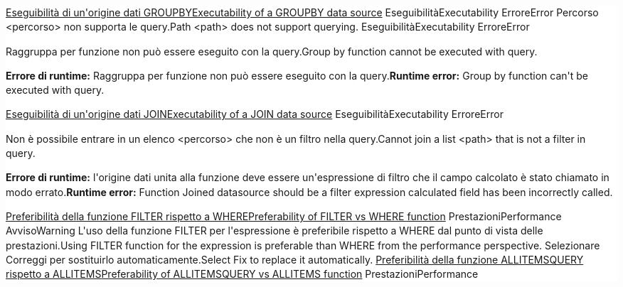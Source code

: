 <td rowspan='2'><span data-ttu-id="b18d9-176"><a href='#i5'>Eseguibilità di un'origine dati GROUPBY</a></span><span class="sxs-lookup"><span data-stu-id="b18d9-176"><a href='#i5'>Executability of a GROUPBY data source</a></span></span></td>
<td><span data-ttu-id="b18d9-177">Eseguibilità</span><span class="sxs-lookup"><span data-stu-id="b18d9-177">Executability</span></span></td>
<td><span data-ttu-id="b18d9-178">Errore</span><span class="sxs-lookup"><span data-stu-id="b18d9-178">Error</span></span></td>
<td><span data-ttu-id="b18d9-179">Percorso &lt;percorso&gt; non supporta le query.</span><span class="sxs-lookup"><span data-stu-id="b18d9-179">Path &lt;path&gt; does not support querying.</span></span></td>
</tr>
<tr>
<td><span data-ttu-id="b18d9-180">Eseguibilità</span><span class="sxs-lookup"><span data-stu-id="b18d9-180">Executability</span></span></td>
<td><span data-ttu-id="b18d9-181">Errore</span><span class="sxs-lookup"><span data-stu-id="b18d9-181">Error</span></span></td>
<td>
<p><span data-ttu-id="b18d9-182">Raggruppa per funzione non può essere eseguito con la query.</span><span class="sxs-lookup"><span data-stu-id="b18d9-182">Group by function cannot be executed with query.</span></span></p>
<p><span data-ttu-id="b18d9-183"><b>Errore di runtime:</b> Raggruppa per funzione non può essere eseguito con la query.</span><span class="sxs-lookup"><span data-stu-id="b18d9-183"><b>Runtime error:</b> Group by function can't be executed with query.</span></span></p>
</td>
</tr>
<tr>
<td><span data-ttu-id="b18d9-184"><a href='#i6'>Eseguibilità di un'origine dati JOIN</a></span><span class="sxs-lookup"><span data-stu-id="b18d9-184"><a href='#i6'>Executability of a JOIN data source</a></span></span></td>
<td><span data-ttu-id="b18d9-185">Eseguibilità</span><span class="sxs-lookup"><span data-stu-id="b18d9-185">Executability</span></span></td>
<td><span data-ttu-id="b18d9-186">Errore</span><span class="sxs-lookup"><span data-stu-id="b18d9-186">Error</span></span></td>
<td>
<p><span data-ttu-id="b18d9-187">Non è possibile entrare in un elenco &lt;percorso&gt; che non è un filtro nella query.</span><span class="sxs-lookup"><span data-stu-id="b18d9-187">Cannot join a list &lt;path&gt; that is not a filter in query.</span></span></p>
<p><span data-ttu-id="b18d9-188"><b>Errore di runtime:</b> l'origine dati unita alla funzione deve essere un'espressione di filtro che il campo calcolato è stato chiamato in modo errato.</span><span class="sxs-lookup"><span data-stu-id="b18d9-188"><b>Runtime error:</b> Function Joined datasource should be a filter expression calculated field has been incorrectly called.</span></span></p>
</td>
</tr>
<tr>
<td><span data-ttu-id="b18d9-189"><a href='#i7'>Preferibilità della funzione FILTER rispetto a WHERE</a></span><span class="sxs-lookup"><span data-stu-id="b18d9-189"><a href='#i7'>Preferability of FILTER vs WHERE function</a></span></span></td>
<td><span data-ttu-id="b18d9-190">Prestazioni</span><span class="sxs-lookup"><span data-stu-id="b18d9-190">Performance</span></span></td>
<td><span data-ttu-id="b18d9-191">Avviso</span><span class="sxs-lookup"><span data-stu-id="b18d9-191">Warning</span></span></td>
<td><span data-ttu-id="b18d9-192">L'uso della funzione FILTER per l'espressione è preferibile rispetto a WHERE dal punto di vista delle prestazioni.</span><span class="sxs-lookup"><span data-stu-id="b18d9-192">Using FILTER function for the expression is preferable than WHERE from the performance perspective.</span></span> <span data-ttu-id="b18d9-193">Selezionare Correggi per sostituirlo automaticamente.</span><span class="sxs-lookup"><span data-stu-id="b18d9-193">Select Fix to replace it automatically.</span></span></td>
</tr>
<tr>
<td><span data-ttu-id="b18d9-194"><a href='#i8'>Preferibilità della funzione ALLITEMSQUERY rispetto a ALLITEMS</a></span><span class="sxs-lookup"><span data-stu-id="b18d9-194"><a href='#i8'>Preferability of ALLITEMSQUERY vs ALLITEMS function</a></span></span></td>
<td><span data-ttu-id="b18d9-195">Prestazioni</span><span class="sxs-lookup"><span data-stu-id="b18d9-195">Performance</span></span></td>